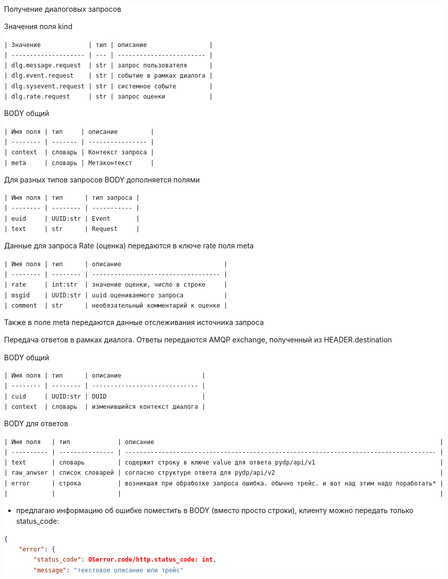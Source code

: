 Получение диалоговых запросов

Значения поля kind
```
| Значение             | тип | описание                 |
| -------------------- | --- | ------------------------ |
| dlg.message.request  | str | запрос пользователя      |
| dlg.event.request    | str | событие в рамках диалога |
| dlg.sysevent.request | str | системное событе         |
| dlg.rate.request     | str | запрос оценки            |
```

BODY общий
```
| Имя поля | тип     | описание         |
| -------- | ------- | ---------------- |
| context  | словарь | Контекст запроса |
| meta     | словарь | Метаконтекст     |
```
Для разных типов запросов BODY дополняется полями
```
| Имя поля | тип      | тип запроса |
| -------- | -------- | ----------- |
| euid     | UUID:str | Event       |
| text     | str      | Request     |
``` 
Данные для запроса Rate (оценка) передаются в ключе rate поля meta 
```
| Имя поля | тип      | описание                            |
| -------- | -------- | ----------------------------------- |
| rate     | int:str  | значение оценки, число в строке     |
| msgid    | UUID:str | uuid оцениваемого запроса           |
| comment  | str      | необязательный комментарий к оценке |
```
Также в поле meta передаются данные отслеживания источника запроса

Передача ответов в рамках диалога.
Ответы передаются AMQP exchange, полученный из HEADER.destination

BODY общий
```
| Имя поля | тип      | описание                      |
| -------- | -------- | ----------------------------- |
| cuid     | UUID:str | DUID                          |
| context  | словарь  | изменившийся контекст диалога |
```
BODY для ответов
```
| Имя поля   | тип             | описание                                                                              |
| ---------- | --------------- | ------------------------------------------------------------------------------------- |
| text       | словарь         | содержит строку в ключе value для ответа pydp/api/v1                                  |
| raw_anwser | список словарей | согласно структуре ответа для pydp/api/v2                                             |
| error      | строка          | возникшая при обработке запроса ошибка. обычно трейс. и вот над этим надо поработать* |
|            |                 |                                                                                       |
```
* предлагаю информацию об ошибке поместить в BODY (вместо просто строки), клиенту можно передать только status_code:
```json
{
    "error": {
        "status_code": OSerror.code/http.status_code: int,
        "message": "текстовое описание или трейс"
```